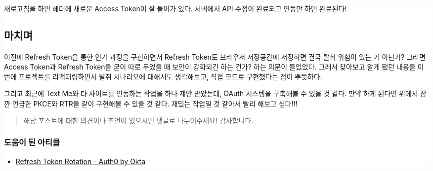 
새로고침을 하면 헤더에 새로운 Access Token이 잘 들어가 있다. 서버에서 API 수정이 완료되고 연동만 하면 완료된다! 

## 마치며

이전에 Refresh Token을 통한 인가 과정을 구현하면서 Refresh Token도 브라우저 저장공간에 저장하면 결국 탈취 위험이 있는 거 아닌가? 그러면 Access Token과 Refresh Token을 굳이 따로 두었을 때 보안이 강화되긴 하는 건가? 하는 의문이 들었었다. 그래서 찾아보고 알게 됐던 내용을 이번에 프로젝트를 리팩터링하면서 탈취 시나리오에 대해서도 생각해보고, 직접 코드로 구현했다는 점이 뿌듯하다.

그리고 최근에 Text Me와 타 사이트를 연동하는 작업을 하나 제안 받았는데, OAuth 시스템을 구축해볼 수 있을 것 같다. 만약 하게 된다면 위에서 잠깐 언급한 PKCE와 RTR을 같이 구현해볼 수 있을 것 같다. 재밌는 작업일 것 같아서 빨리 해보고 싶다!!! 


>해당 포스트에 대한 의견이나 조언이 있으시면 댓글로 나누어주세요! 감사합니다.

### 도움이 된 아티클
- [Refresh Token Rotation - Auth0 by Okta](https://auth0.com/docs/secure/tokens/refresh-tokens/refresh-token-rotation#maintain-user-sessions-in-spas)
